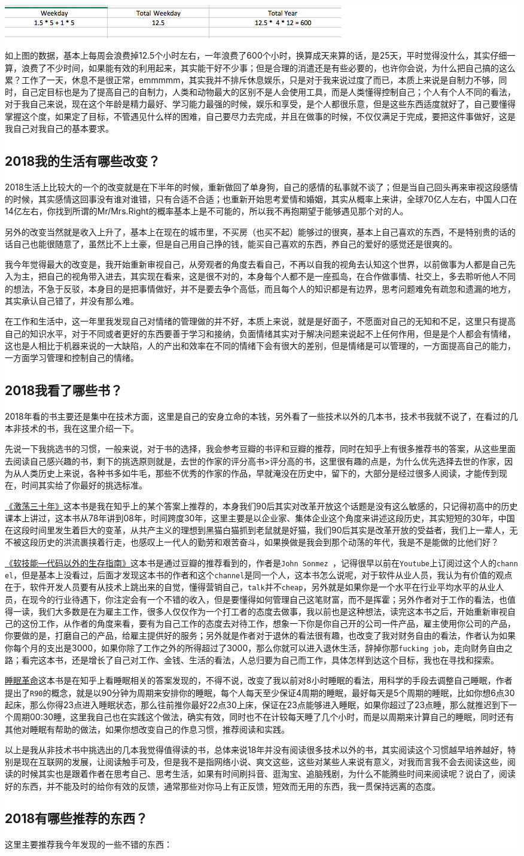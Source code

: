 ![](./images/waste_time.png)

如上图的数据，基本上每周会浪费掉12.5个小时左右，一年浪费了600个小时，换算成天来算的话，是25天，平时觉得没什么，其实仔细一算，浪费了不少时间，如果能有效的利用起来，其实能干好不少事；但是合理的消遣还是有些必要的，也许你会说，为什么把自己搞的这么累？工作了一天，休息不是很正常，emmmmm，其实我并不排斥休息娱乐，只是对于我来说过度了而已，本质上来说是自制力不够，同时，自己定目标也是为了提高自己的自制力，人类和动物最大的区别不是人会使用工具，而是人类懂得控制自己；个人有个人不同的看法，对于我自己来说，现在这个年龄是精力最好、学习能力最强的时候，娱乐和享受，是个人都很乐意，但是这些东西适度就好了，自己要懂得掌握这个度，如果定了目标，不管遇见什么样的困难，自己要尽力去完成，并且在做事的时候，不仅仅满足于完成，要把这件事做好，这是我自己对我自己的基本要求。
## 2018我的生活有哪些改变？

2018生活上比较大的一个的改变就是在下半年的时候，重新做回了单身狗，自己的感情的私事就不谈了；但是当自己回头再来审视这段感情的时候，其实感情这回事没有谁对谁错，只有合适不合适；也重新开始思考爱情和婚姻，其实从概率上来讲，全球70亿人左右，中国人口在14亿左右，你找到所谓的Mr/Mrs.Right的概率基本上是不可能的，所以我不再抱期望于能够遇见那个对的人。

另外的改变当然就是收入上升了，基本上在现在的城市里，不买房（也买不起）能够过的很爽，基本上自己喜欢的东西，不是特别贵的话的话自己也能很随意了，虽然比不上土豪，但是自己用自己挣的钱，能买自己喜欢的东西，养自己的爱好的感觉还是很爽的。

我今年觉得最大的改变是，我开始重新审视自己，从旁观者的角度去看自己，不再以自我的视角去认知这个世界，以前做事为人都是自己先入为主，把自己的视角带入进去，其实现在看来，这是很不对的，本身每个人都不是一座孤岛，在合作做事情、社交上，多去聆听他人不同的想法，不急于反驳，本身目的是把事情做好，并不是要去争个高低，而且每个人的知识都是有边界，思考问题难免有疏忽和遗漏的地方，其实承认自己错了，并没有那么难。

在工作和生活中，这一年里我发现自己对情绪的管理做的并不好，本质上来说，就是是好面子，不愿面对自己的无知和不足，这里只有提高自己的知识水平，对于不同或者更好的东西要善于学习和接纳，负面情绪其实对于解决问题来说起不上任何作用，但是是个人都会有情绪，这也是人相比于机器来说的一大缺陷，人的产出和效率在不同的情绪下会有很大的差别，但是情绪是可以管理的，一方面提高自己的能力，一方面学习管理和控制自己的情绪。
## 2018我看了哪些书？
2018年看的书主要还是集中在技术方面，这里是自己的安身立命的本钱，另外看了一些技术以外的几本书，技术书我就不说了，在看过的几本非技术的书，我在这里介绍一下。

先说一下我挑选书的习惯，一般来说，对于书的选择，我会参考豆瓣的书评和豆瓣的推荐，同时在知乎上有很多推荐书的答案，从这些里面去阅读自己感兴趣的书，剩下的挑选原则就是，去世的作家的评分高书>评分高的书，这里很有趣的点是，为什么优先选择去世的作家，因为从人类历史上来说，各种书多如牛毛，那些不优秀的作家的作品，早就淹没在历史中，留下的，大部分是经过很多人阅读，才能传到现在，时间其实给了你最好的挑选标准。

[《激荡三十年》](https://book.douban.com/subject/3151575/)这本书是我在知乎上的某个答案上推荐的，本身我们90后其实对改革开放这个话题是没有这么敏感的，只记得初高中的历史课本上讲过，这本书从78年讲到08年，时间跨度30年，这里主要是以企业家、集体企业这个角度来讲述这段历史，其实短短的30年，中国在这段时间里发生着巨大的变革，从共产主义的理想到黑猫白猫抓到老鼠就是好猫，我们90后其实是改革开放的受益者，我们上一辈人，无不被这段历史的洪流裹挟着行走，也感叹上一代人的勤劳和艰苦奋斗，如果换做是我会到那个动荡的年代，我是不是能做的比他们好？

[《软技能—代码以外的生存指南》](https://book.douban.com/subject/26835090/)这本书是通过豆瓣的推荐看到的，作者是`John Sonmez `，记得很早以前在`Youtube`上订阅过这个人的`channel`，但是基本上没看过，后面才发现这本书的作者和这个`channel`是同一个人，这本书怎么说呢，对于软件从业人员，我认为有价值的观点在于，软件开发人员要有从技术上跳出来的自觉，懂得营销自己，`talk`并不`cheap`，另外就是如果你是一个水平在行业平均水平的从业人员，在现今的行业待遇下，你注定会有一个不错的收入，但是要懂得如何管理自己这笔财富，而不是挥霍；另外作者对于工作的看法，也值得一读，我们大多数是在为雇主工作，很多人仅仅作为一个打工者的态度去做事，我以前也是这种想法，读完这本书之后，开始重新审视自己的这份工作，从作者的角度来看，要有为自己工作的态度去对待工作，想象一下你是你自己开的公司一件产品，雇主使用你公司的产品，你要做的是，打磨自己的产品，给雇主提供好的服务；另外就是作者对于退休的看法很有趣，也改变了我对财务自由的看法，作者认为如果你每个月的支出是3000，如果你除了工作之外的所得超过了3000，那么你就可以进入退休生活，辞掉你那`fucking job`，走向财务自由之路；看完这本书，还是增长了自己对工作、金钱、生活的看法，人总归要为自己而工作，具体怎样到达这个目标，我也在寻找和探索。

[睡眠革命](https://book.douban.com/subject/27023900/)这本书是在知乎上看睡眠相关的答案发现的，不得不说，改变了我以前对8小时睡眠的看法，用科学的手段去调整自己睡眠，作者提出了`R90`的概念，就是以90分钟为周期来安排你的睡眠，每个人每天至少保证4周期的睡眠，最好每天是5个周期的睡眠，比如你想6点30起床，那么你得23点进入睡眠状态，那么往前推你最好22点30上床，保证在23点能够进入睡眠，如果你超过了23点睡，那么就推迟到下一个周期00:30睡，这里我自己也在实践这个做法，确实有效，同时也不在计较每天睡了几个小时，而是以周期来计算自己的睡眠，同时还有其他对睡眠有帮助的做法，如果你想改变自己的作息习惯，推荐阅读和实践。

以上是我从非技术书中挑选出的几本我觉得值得读的书，总体来说18年并没有阅读很多技术以外的书，其实阅读这个习惯越早培养越好，特别是现在互联网的发展，让阅读触手可及，但是我不是指网络小说、爽文这些，这些对某些人来说有意义，对我而言我不会去阅读这些，阅读的时候其实也是跟着作者在思考自己、思考生活，如果有时间刷抖音、逛淘宝、追脑残剧，为什么不能腾些时间来阅读呢？说白了，阅读好的东西，并不能及时的给你有效的反馈，通常那些对你马上有正反馈，短效而无用的东西，我一贯保持远离的态度。

## 2018有哪些推荐的东西？

这里主要推荐我今年发现的一些不错的东西：
